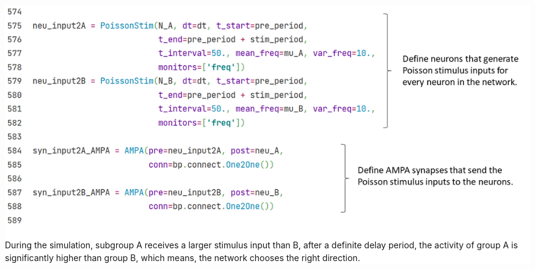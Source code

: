 <center><img src="../../figs/nets/codes/en/DMnet5.PNG">	</center>

During the simulation, subgroup A receives a larger stimulus input than B, after a definite delay period, the activity of group A is significantly higher than group B, which means, the network chooses the right direction.
